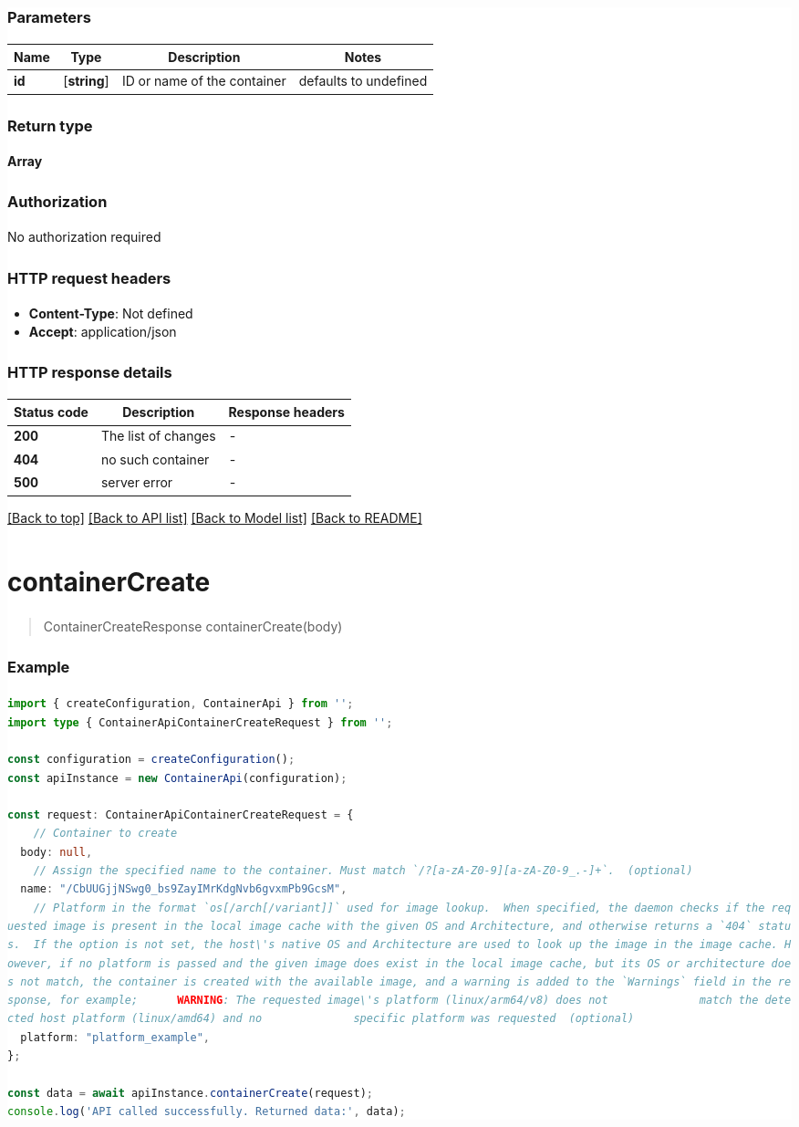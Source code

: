 
### Parameters

Name | Type | Description  | Notes
------------- | ------------- | ------------- | -------------
 **id** | [**string**] | ID or name of the container | defaults to undefined


### Return type

**Array<FilesystemChange>**

### Authorization

No authorization required

### HTTP request headers

 - **Content-Type**: Not defined
 - **Accept**: application/json


### HTTP response details
| Status code | Description | Response headers |
|-------------|-------------|------------------|
**200** | The list of changes |  -  |
**404** | no such container |  -  |
**500** | server error |  -  |

[[Back to top]](#) [[Back to API list]](README.md#documentation-for-api-endpoints) [[Back to Model list]](README.md#documentation-for-models) [[Back to README]](README.md)

# **containerCreate**
> ContainerCreateResponse containerCreate(body)


### Example


```typescript
import { createConfiguration, ContainerApi } from '';
import type { ContainerApiContainerCreateRequest } from '';

const configuration = createConfiguration();
const apiInstance = new ContainerApi(configuration);

const request: ContainerApiContainerCreateRequest = {
    // Container to create
  body: null,
    // Assign the specified name to the container. Must match `/?[a-zA-Z0-9][a-zA-Z0-9_.-]+`.  (optional)
  name: "/CbUUGjjNSwg0_bs9ZayIMrKdgNvb6gvxmPb9GcsM",
    // Platform in the format `os[/arch[/variant]]` used for image lookup.  When specified, the daemon checks if the requested image is present in the local image cache with the given OS and Architecture, and otherwise returns a `404` status.  If the option is not set, the host\'s native OS and Architecture are used to look up the image in the image cache. However, if no platform is passed and the given image does exist in the local image cache, but its OS or architecture does not match, the container is created with the available image, and a warning is added to the `Warnings` field in the response, for example;      WARNING: The requested image\'s platform (linux/arm64/v8) does not              match the detected host platform (linux/amd64) and no              specific platform was requested  (optional)
  platform: "platform_example",
};

const data = await apiInstance.containerCreate(request);
console.log('API called successfully. Returned data:', data);
```